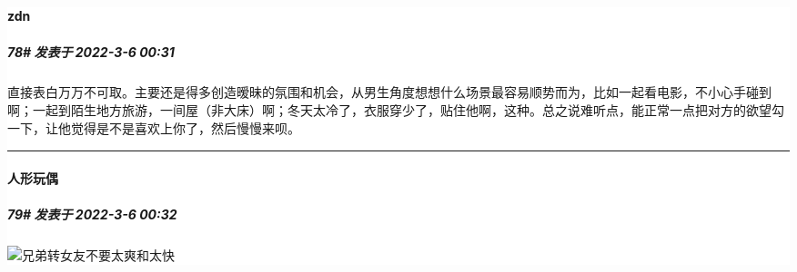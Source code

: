 ####  zdn  
##### 78#       发表于 2022-3-6 00:31

直接表白万万不可取。主要还是得多创造暧昧的氛围和机会，从男生角度想想什么场景最容易顺势而为，比如一起看电影，不小心手碰到啊；一起到陌生地方旅游，一间屋（非大床）啊；冬天太冷了，衣服穿少了，贴住他啊，这种。总之说难听点，能正常一点把对方的欲望勾一下，让他觉得是不是喜欢上你了，然后慢慢来呗。

*****

####  人形玩偶  
##### 79#       发表于 2022-3-6 00:32

<img src="https://static.saraba1st.com/image/smiley/face2017/067.png" referrerpolicy="no-referrer">兄弟转女友不要太爽和太快

